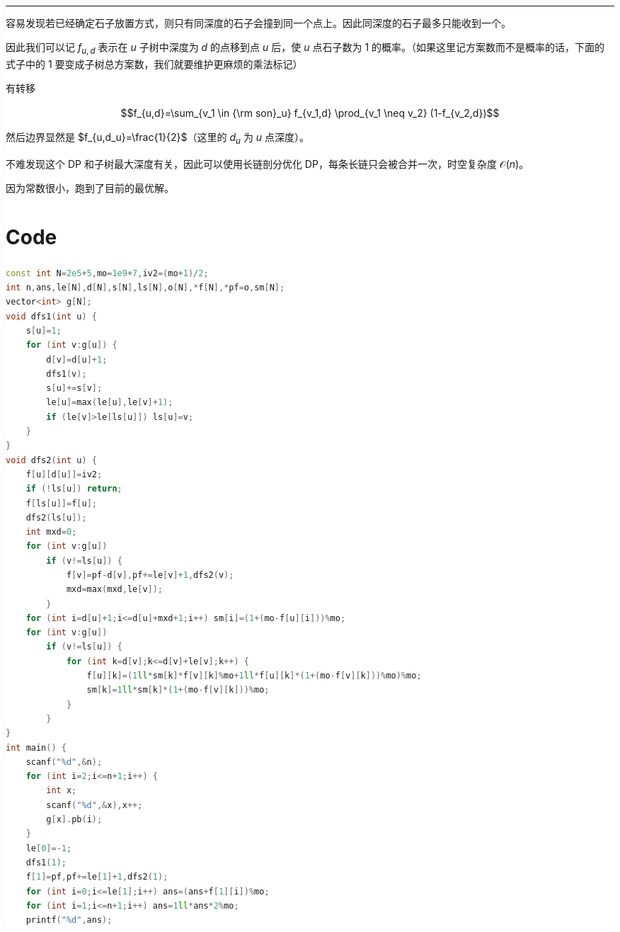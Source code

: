 ------------

容易发现若已经确定石子放置方式，则只有同深度的石子会撞到同一个点上。因此同深度的石子最多只能收到一个。

因此我们可以记 $f_{u,d}$ 表示在 $u$ 子树中深度为 $d$ 的点移到点 $u$ 后，使 $u$ 点石子数为 $1$ 的概率。（如果这里记方案数而不是概率的话，下面的式子中的 $1$ 要变成子树总方案数，我们就要维护更麻烦的乘法标记）

有转移

$$f_{u,d}=\sum_{v_1 \in {\rm son}_u} f_{v_1,d} \prod_{v_1 \neq v_2} (1-f_{v_2,d})$$

然后边界显然是 $f_{u,d_u}=\frac{1}{2}$（这里的 $d_u$ 为 $u$ 点深度）。

不难发现这个 DP 和子树最大深度有关，因此可以使用长链剖分优化 DP，每条长链只会被合并一次，时空复杂度 $\mathcal O(n)$。

因为常数很小，跑到了目前的最优解。

# Code

```cpp
const int N=2e5+5,mo=1e9+7,iv2=(mo+1)/2;
int n,ans,le[N],d[N],s[N],ls[N],o[N],*f[N],*pf=o,sm[N];
vector<int> g[N];
void dfs1(int u) {
	s[u]=1;
	for (int v:g[u]) {
		d[v]=d[u]+1;
		dfs1(v);
		s[u]+=s[v];
		le[u]=max(le[u],le[v]+1);
		if (le[v]>le[ls[u]]) ls[u]=v;
	}
}
void dfs2(int u) {
	f[u][d[u]]=iv2;
	if (!ls[u]) return;
	f[ls[u]]=f[u];
	dfs2(ls[u]);
	int mxd=0;
	for (int v:g[u])
		if (v!=ls[u]) {
			f[v]=pf-d[v],pf+=le[v]+1,dfs2(v);
			mxd=max(mxd,le[v]);
		}
	for (int i=d[u]+1;i<=d[u]+mxd+1;i++) sm[i]=(1+(mo-f[u][i]))%mo;
	for (int v:g[u])
		if (v!=ls[u]) {
			for (int k=d[v];k<=d[v]+le[v];k++) {
				f[u][k]=(1ll*sm[k]*f[v][k]%mo+1ll*f[u][k]*(1+(mo-f[v][k]))%mo)%mo;
				sm[k]=1ll*sm[k]*(1+(mo-f[v][k]))%mo;
			}
		}
}
int main() {
	scanf("%d",&n);
	for (int i=2;i<=n+1;i++) {
		int x;
		scanf("%d",&x),x++;
		g[x].pb(i);
	}
	le[0]=-1;
	dfs1(1);
	f[1]=pf,pf+=le[1]+1,dfs2(1);
	for (int i=0;i<=le[1];i++) ans=(ans+f[1][i])%mo;
	for (int i=1;i<=n+1;i++) ans=1ll*ans*2%mo;
	printf("%d",ans);
```

[problemUrl]: https://atcoder.jp/contests/arc086/tasks/arc086_c